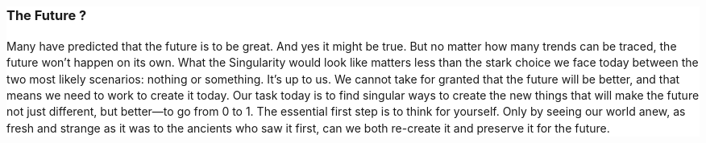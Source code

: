 ### The Future ?
Many have predicted that the future is to be great. And yes it might be true. 
But no matter how many trends can be traced, the future won’t happen on its
own. What the Singularity would look like matters less than the stark choice we
face today between the two most likely scenarios: nothing or something. It’s up
to us. We cannot take for granted that the future will be better, and that means
we need to work to create it today.
Our task today is to find singular ways to create the new things that will
make the future not just different, but better—to go from 0 to 1. The essential
first step is to think for yourself. Only by seeing our world anew, as fresh and
strange as it was to the ancients who saw it first, can we both re-create it and
preserve it for the future.
